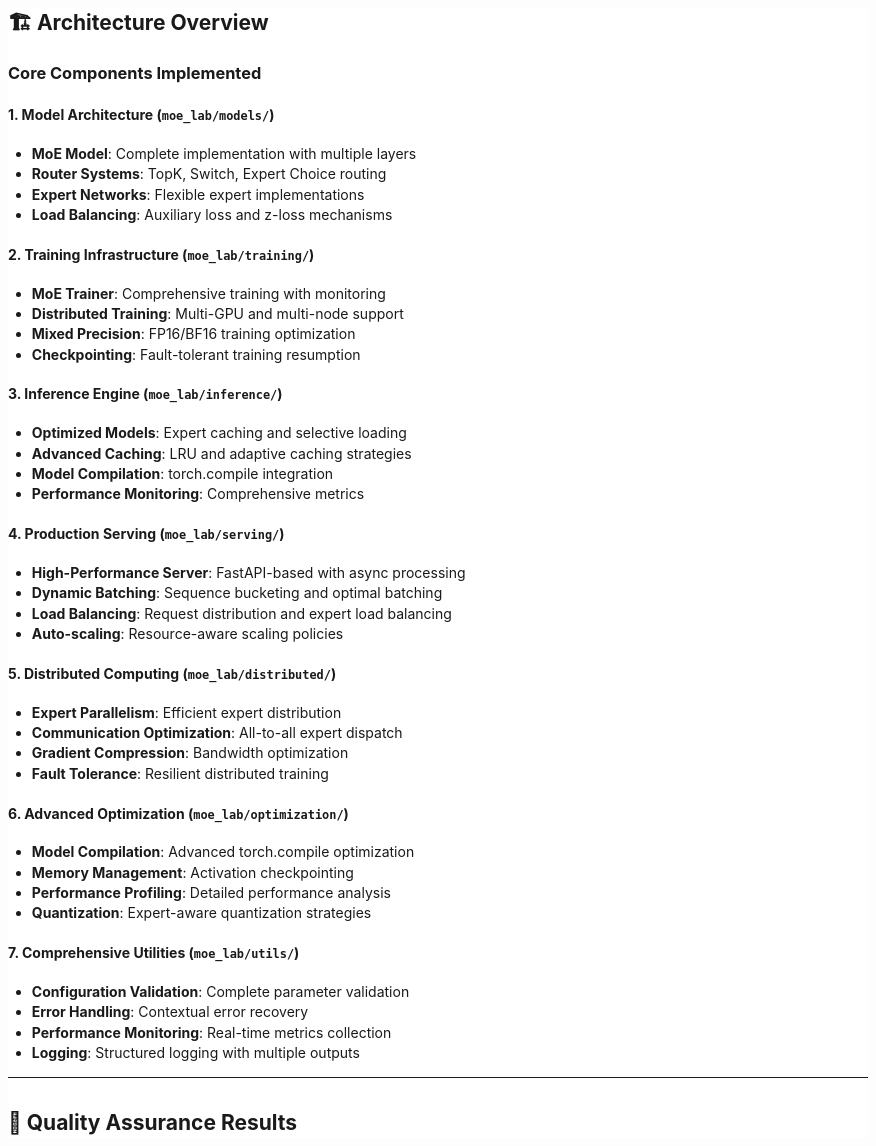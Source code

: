 ## 🏗️ Architecture Overview

### Core Components Implemented

#### 1. Model Architecture (`moe_lab/models/`)
- **MoE Model**: Complete implementation with multiple layers
- **Router Systems**: TopK, Switch, Expert Choice routing
- **Expert Networks**: Flexible expert implementations
- **Load Balancing**: Auxiliary loss and z-loss mechanisms

#### 2. Training Infrastructure (`moe_lab/training/`)
- **MoE Trainer**: Comprehensive training with monitoring
- **Distributed Training**: Multi-GPU and multi-node support
- **Mixed Precision**: FP16/BF16 training optimization
- **Checkpointing**: Fault-tolerant training resumption

#### 3. Inference Engine (`moe_lab/inference/`)
- **Optimized Models**: Expert caching and selective loading
- **Advanced Caching**: LRU and adaptive caching strategies
- **Model Compilation**: torch.compile integration
- **Performance Monitoring**: Comprehensive metrics

#### 4. Production Serving (`moe_lab/serving/`)  
- **High-Performance Server**: FastAPI-based with async processing
- **Dynamic Batching**: Sequence bucketing and optimal batching
- **Load Balancing**: Request distribution and expert load balancing
- **Auto-scaling**: Resource-aware scaling policies

#### 5. Distributed Computing (`moe_lab/distributed/`)
- **Expert Parallelism**: Efficient expert distribution
- **Communication Optimization**: All-to-all expert dispatch
- **Gradient Compression**: Bandwidth optimization
- **Fault Tolerance**: Resilient distributed training

#### 6. Advanced Optimization (`moe_lab/optimization/`)
- **Model Compilation**: Advanced torch.compile optimization
- **Memory Management**: Activation checkpointing
- **Performance Profiling**: Detailed performance analysis
- **Quantization**: Expert-aware quantization strategies

#### 7. Comprehensive Utilities (`moe_lab/utils/`)
- **Configuration Validation**: Complete parameter validation
- **Error Handling**: Contextual error recovery
- **Performance Monitoring**: Real-time metrics collection
- **Logging**: Structured logging with multiple outputs

---

## 🎯 Quality Assurance Results
